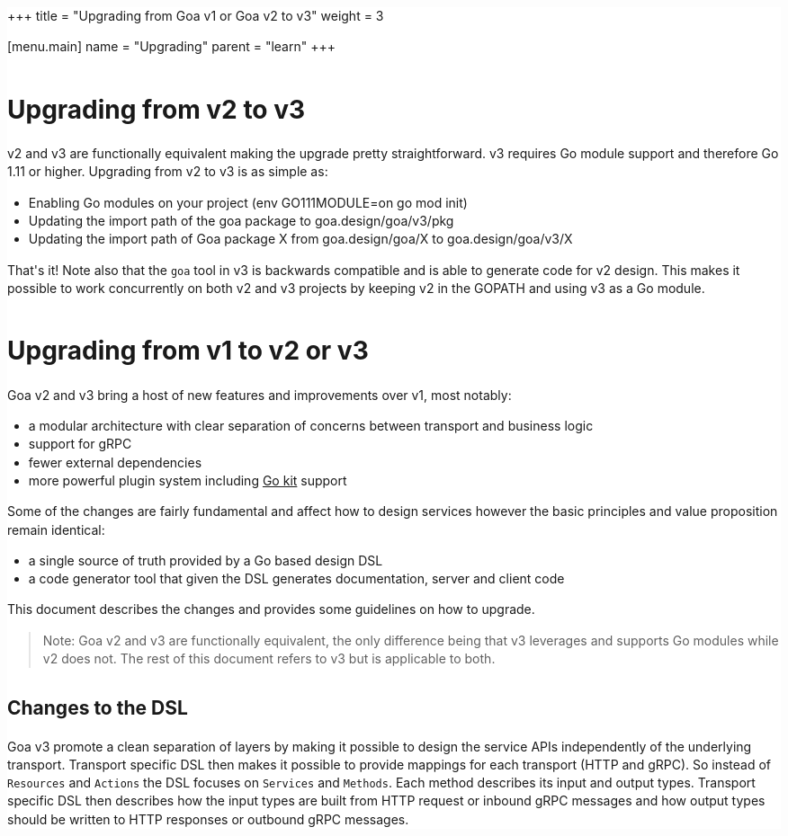 +++
title = "Upgrading from Goa v1 or Goa v2 to v3"
weight = 3

[menu.main]
name = "Upgrading"
parent = "learn"
+++

# Upgrading from v2 to v3

v2 and v3 are functionally equivalent making the upgrade pretty straightforward. v3 requires Go module support
and therefore Go 1.11 or higher. Upgrading from v2 to v3 is as simple as:

* Enabling Go modules on your project (env GO111MODULE=on go mod init)
* Updating the import path of the goa package to goa.design/goa/v3/pkg
* Updating the import path of Goa package X from goa.design/goa/X to goa.design/goa/v3/X

That's it! Note also that the `goa` tool in v3 is backwards compatible and is
able to generate code for v2 design. This makes it possible to work concurrently
on both v2 and v3 projects by keeping v2 in the GOPATH and using v3 as a Go
module.

# Upgrading from v1 to v2 or v3

Goa v2 and v3 bring a host of new features and improvements over v1, most notably:

* a modular architecture with clear separation of concerns between transport and business logic
* support for gRPC
* fewer external dependencies
* more powerful plugin system including [Go kit](https://gokit.io) support

Some of the changes are fairly fundamental and affect how to design services
however the basic principles and value proposition remain identical:

* a single source of truth provided by a Go based design DSL
* a code generator tool that given the DSL generates documentation, server and
  client code

This document describes the changes and provides some guidelines on how to
upgrade.

>Note: Goa v2 and v3 are functionally equivalent, the only difference being that v3
>leverages and supports Go modules while v2 does not. The rest of this document refers
>to v3 but is applicable to both.

## Changes to the DSL

Goa v3 promote a clean separation of layers by making it possible to design the service APIs
independently of the underlying transport. Transport specific DSL then makes it possible to provide
mappings for each transport (HTTP and gRPC). So instead of `Resources` and `Actions` the DSL focuses
on `Services` and `Methods`. Each method describes its input and output types. Transport specific
DSL then describes how the input types are built from HTTP request or inbound gRPC messages and how
output types should be written to HTTP responses or outbound gRPC messages.
